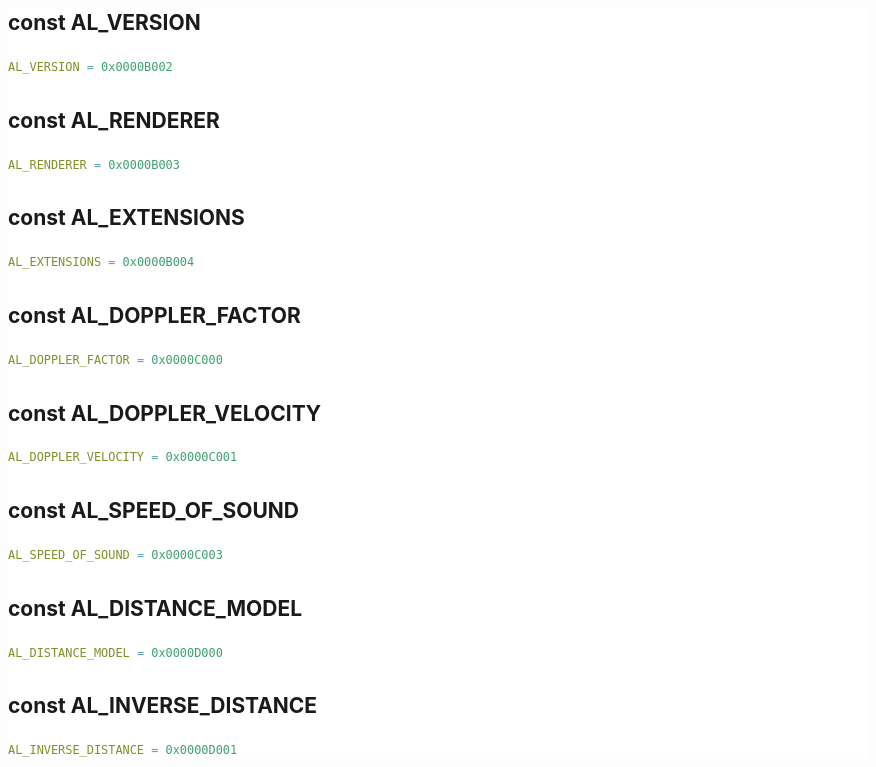 ## **const** AL_VERSION


```nim
AL_VERSION = 0x0000B002
```

## **const** AL_RENDERER


```nim
AL_RENDERER = 0x0000B003
```

## **const** AL_EXTENSIONS


```nim
AL_EXTENSIONS = 0x0000B004
```

## **const** AL_DOPPLER_FACTOR


```nim
AL_DOPPLER_FACTOR = 0x0000C000
```

## **const** AL_DOPPLER_VELOCITY


```nim
AL_DOPPLER_VELOCITY = 0x0000C001
```

## **const** AL_SPEED_OF_SOUND


```nim
AL_SPEED_OF_SOUND = 0x0000C003
```

## **const** AL_DISTANCE_MODEL


```nim
AL_DISTANCE_MODEL = 0x0000D000
```

## **const** AL_INVERSE_DISTANCE


```nim
AL_INVERSE_DISTANCE = 0x0000D001
```
